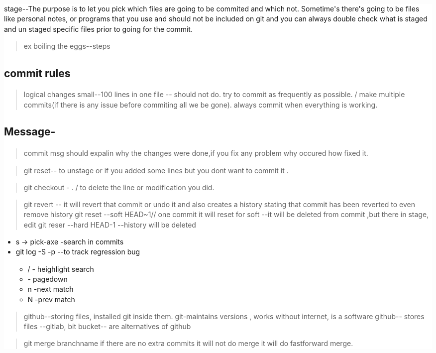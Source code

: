 stage--The purpose is to let you pick which files are going to be commited and which not. Sometime's there's going to be files like personal notes, or programs that you use and should not be included on git and you can always double check what is staged and un staged specific files prior to going for the commit.

> ex boiling the eggs--steps

## commit rules

> logical changes
> small--100 lines in one file -- should not do.
> try to commit as frequently as possible. / make multiple commits(if there is any issue before commiting all we be gone).
> always commit when everything is working.

## Message-

> commit msg should expalin why the changes were done,if you fix any problem why occured how fixed it.

> git reset-- to unstage or if you added some lines but you dont want to commit it .

> git checkout - . / to delete the line or modification you did.

> git revert <commit id> -- it will revert that commit or undo it and also creates a history stating that commit has been reverted
> to even remove history
> git reset --soft HEAD~1// one commit it will reset
> for soft --it will be deleted from commit ,but there in stage, edit
> git reser --hard HEAD-1 --history will be deleted

- s -> pick-axe -search in commits
- git log -S<word> -p --to track regression bug
  - /<word> - heighlight search
  - <space> - pagedown
  - n -next match
  - N -prev match

> github--storing files, installed git inside them.
> git-maintains versions , works without internet, is a software
> github-- stores files
> --gitlab, bit bucket-- are alternatives of github

> git merge branchname
> if there are no extra commits it will not do merge it will do fastforward merge.
